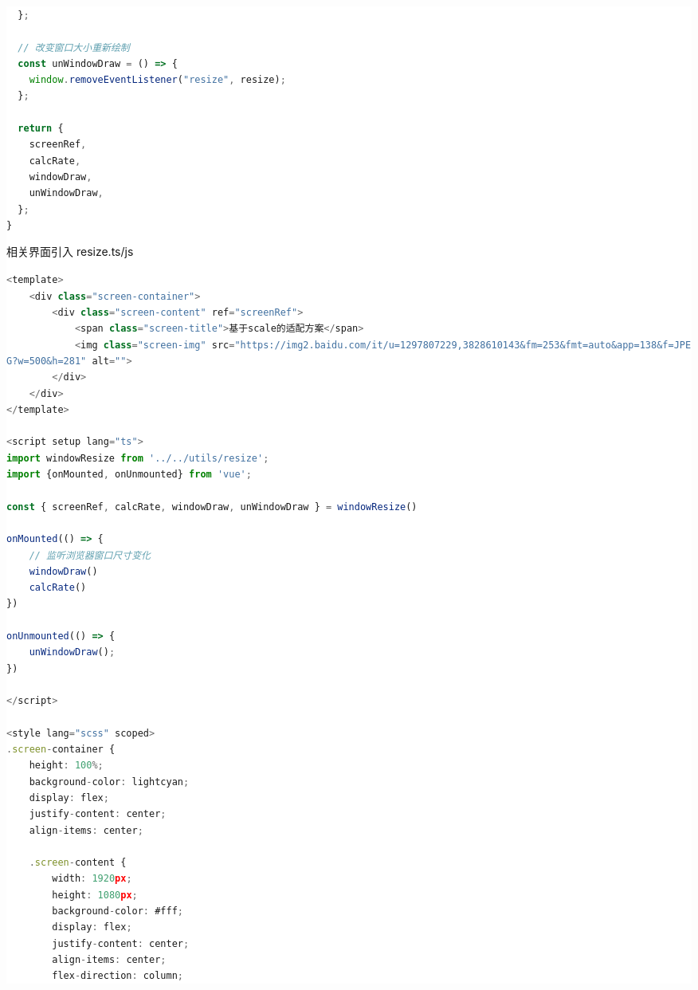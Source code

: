 ```ts
  };

  // 改变窗口大小重新绘制
  const unWindowDraw = () => {
    window.removeEventListener("resize", resize);
  };

  return {
    screenRef,
    calcRate,
    windowDraw,
    unWindowDraw,
  };
}
```

相关界面引入 resize.ts/js

```ts
<template>
    <div class="screen-container">
        <div class="screen-content" ref="screenRef">
            <span class="screen-title">基于scale的适配方案</span>
            <img class="screen-img" src="https://img2.baidu.com/it/u=1297807229,3828610143&fm=253&fmt=auto&app=138&f=JPEG?w=500&h=281" alt="">
        </div>
    </div>
</template>

<script setup lang="ts">
import windowResize from '../../utils/resize';
import {onMounted, onUnmounted} from 'vue';

const { screenRef, calcRate, windowDraw, unWindowDraw } = windowResize()

onMounted(() => {
    // 监听浏览器窗口尺寸变化
    windowDraw()
    calcRate()
})

onUnmounted(() => {
    unWindowDraw();
})

</script>

<style lang="scss" scoped>
.screen-container {
    height: 100%;
    background-color: lightcyan;
    display: flex;
    justify-content: center;
    align-items: center;

    .screen-content {
        width: 1920px;
        height: 1080px;
        background-color: #fff;
        display: flex;
        justify-content: center;
        align-items: center;
        flex-direction: column;

```